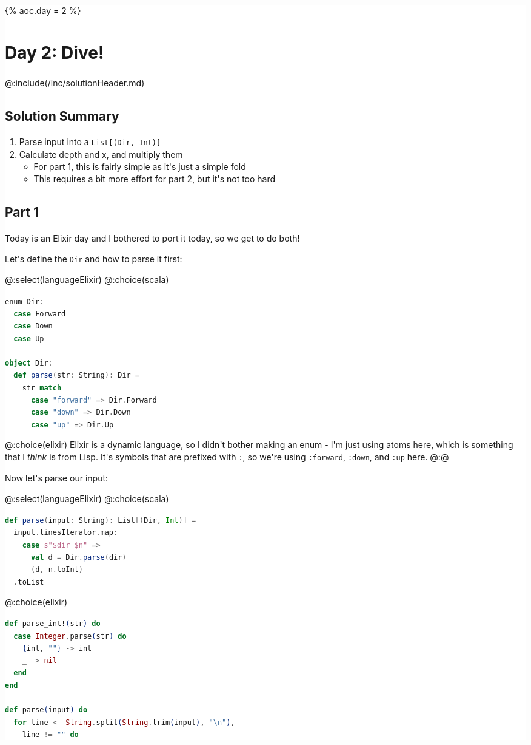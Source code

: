 {% aoc.day = 2 %}

# Day 2: Dive!

@:include(/inc/solutionHeader.md)

## Solution Summary

1. Parse input into a `List[(Dir, Int)]`
2. Calculate depth and x, and multiply them
   * For part 1, this is fairly simple as it's just a simple fold
   * This requires a bit more effort for part 2, but it's not too hard

## Part 1

Today is an Elixir day and I bothered to port it today, so we get to do both!

Let's define the `Dir` and how to parse it first:

@:select(languageElixir)
@:choice(scala)
```scala 3
enum Dir:
  case Forward
  case Down
  case Up

object Dir:
  def parse(str: String): Dir =
    str match
      case "forward" => Dir.Forward
      case "down" => Dir.Down
      case "up" => Dir.Up
```
@:choice(elixir)
Elixir is a dynamic language, so I didn't bother making an enum - I'm just using atoms here, which is something
that I _think_ is from Lisp. It's symbols that are prefixed with `:`, so we're using `:forward`,
`:down`, and `:up` here.
@:@

Now let's parse our input:

@:select(languageElixir)
@:choice(scala)
```scala 3
def parse(input: String): List[(Dir, Int)] =
  input.linesIterator.map:
    case s"$dir $n" =>
      val d = Dir.parse(dir)
      (d, n.toInt)
  .toList
```
@:choice(elixir)
```elixir
def parse_int!(str) do
  case Integer.parse(str) do
    {int, ""} -> int
    _ -> nil
  end
end

def parse(input) do
  for line <- String.split(String.trim(input), "\n"),
    line != "" do
```